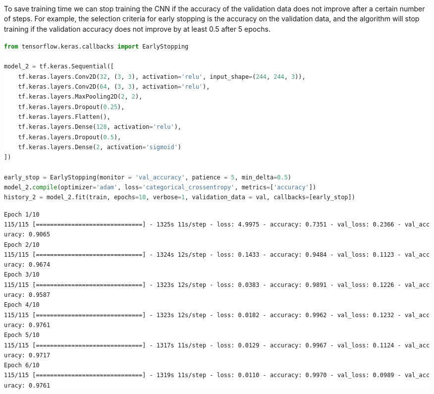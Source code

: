 </div>

<div class="cell markdown" id="cLiOINEQ9SZ4">

To save training time we can stop training the CNN if the accuracy of
the validation data does not improve after a certain number of steps.
For example, the selection criteria for early stopping is the accuracy
on the validation data, and the algorithm will stop training if the
validation accuracy does not improve by at least 0.5 after 5 epochs.

</div>

<div class="cell code" execution_count="25"
colab="{&quot;base_uri&quot;:&quot;https://localhost:8080/&quot;}"
id="ar5sgSHe8nSX" outputId="43d29fbe-f387-4819-9efd-b21400a23b56">

``` python
from tensorflow.keras.callbacks import EarlyStopping

model_2 = tf.keras.Sequential([
    tf.keras.layers.Conv2D(32, (3, 3), activation='relu', input_shape=(244, 244, 3)),
    tf.keras.layers.Conv2D(64, (3, 3), activation='relu'),
    tf.keras.layers.MaxPooling2D(2, 2),
    tf.keras.layers.Dropout(0.25),
    tf.keras.layers.Flatten(),
    tf.keras.layers.Dense(128, activation='relu'),
    tf.keras.layers.Dropout(0.5),
    tf.keras.layers.Dense(2, activation='sigmoid')
])

early_stop = EarlyStopping(monitor = 'val_accuracy', patience = 5, min_delta=0.5)
model_2.compile(optimizer='adam', loss='categorical_crossentropy', metrics=['accuracy'])
history_2 = model_2.fit(train, epochs=10, verbose=1, validation_data = val, callbacks=[early_stop])
```

<div class="output stream stdout">

    Epoch 1/10
    115/115 [==============================] - 1325s 11s/step - loss: 4.9975 - accuracy: 0.7351 - val_loss: 0.2366 - val_accuracy: 0.9065
    Epoch 2/10
    115/115 [==============================] - 1324s 12s/step - loss: 0.1433 - accuracy: 0.9484 - val_loss: 0.1123 - val_accuracy: 0.9674
    Epoch 3/10
    115/115 [==============================] - 1323s 12s/step - loss: 0.0383 - accuracy: 0.9891 - val_loss: 0.1226 - val_accuracy: 0.9587
    Epoch 4/10
    115/115 [==============================] - 1323s 12s/step - loss: 0.0182 - accuracy: 0.9962 - val_loss: 0.1232 - val_accuracy: 0.9761
    Epoch 5/10
    115/115 [==============================] - 1317s 11s/step - loss: 0.0129 - accuracy: 0.9967 - val_loss: 0.1124 - val_accuracy: 0.9717
    Epoch 6/10
    115/115 [==============================] - 1319s 11s/step - loss: 0.0110 - accuracy: 0.9970 - val_loss: 0.0989 - val_accuracy: 0.9761

